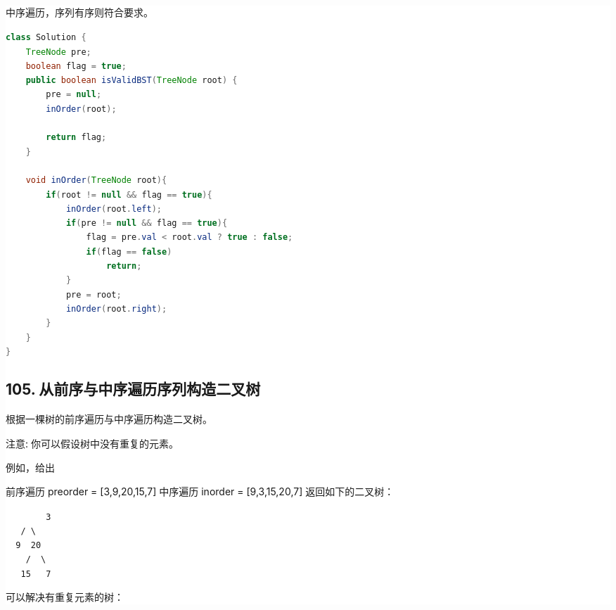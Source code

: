 

中序遍历，序列有序则符合要求。

```java
class Solution {
    TreeNode pre;
    boolean flag = true;
    public boolean isValidBST(TreeNode root) {
        pre = null;
        inOrder(root);

        return flag;
    }

    void inOrder(TreeNode root){
        if(root != null && flag == true){
            inOrder(root.left);
            if(pre != null && flag == true){
                flag = pre.val < root.val ? true : false;
                if(flag == false)
                    return;
            }
            pre = root;
            inOrder(root.right);
        }
    }
}
```





<span id = "jump105"></span>

## 105. 从前序与中序遍历序列构造二叉树

根据一棵树的前序遍历与中序遍历构造二叉树。

注意:
你可以假设树中没有重复的元素。

例如，给出

前序遍历 preorder = [3,9,20,15,7]
中序遍历 inorder = [9,3,15,20,7]
返回如下的二叉树：

    		3
       / \
      9  20
        /  \
       15   7



可以解决有重复元素的树：
